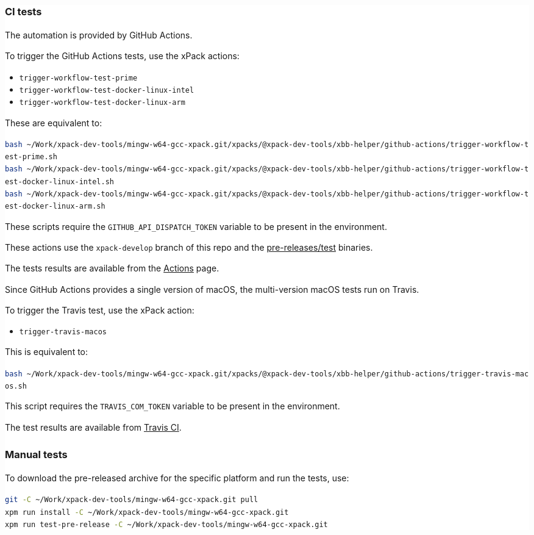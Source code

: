 ### CI tests

The automation is provided by GitHub Actions.

To trigger the GitHub Actions tests, use the xPack actions:

- `trigger-workflow-test-prime`
- `trigger-workflow-test-docker-linux-intel`
- `trigger-workflow-test-docker-linux-arm`

These are equivalent to:

```sh
bash ~/Work/xpack-dev-tools/mingw-w64-gcc-xpack.git/xpacks/@xpack-dev-tools/xbb-helper/github-actions/trigger-workflow-test-prime.sh
bash ~/Work/xpack-dev-tools/mingw-w64-gcc-xpack.git/xpacks/@xpack-dev-tools/xbb-helper/github-actions/trigger-workflow-test-docker-linux-intel.sh
bash ~/Work/xpack-dev-tools/mingw-w64-gcc-xpack.git/xpacks/@xpack-dev-tools/xbb-helper/github-actions/trigger-workflow-test-docker-linux-arm.sh
```

These scripts require the `GITHUB_API_DISPATCH_TOKEN` variable to be present
in the environment.

These actions use the `xpack-develop` branch of this repo and the
[pre-releases/test](https://github.com/xpack-dev-tools/pre-releases/releases/tag/test/)
binaries.

The tests results are available from the
[Actions](https://github.com/xpack-dev-tools/mingw-w64-gcc-xpack/actions/) page.

Since GitHub Actions provides a single version of macOS, the
multi-version macOS tests run on Travis.

To trigger the Travis test, use the xPack action:

- `trigger-travis-macos`

This is equivalent to:

```sh
bash ~/Work/xpack-dev-tools/mingw-w64-gcc-xpack.git/xpacks/@xpack-dev-tools/xbb-helper/github-actions/trigger-travis-macos.sh
```

This script requires the `TRAVIS_COM_TOKEN` variable to be present
in the environment.

The test results are available from
[Travis CI](https://app.travis-ci.com/github/xpack-dev-tools/mingw-w64-gcc-xpack/builds/).

### Manual tests

To download the pre-released archive for the specific platform
and run the tests, use:

```sh
git -C ~/Work/xpack-dev-tools/mingw-w64-gcc-xpack.git pull
xpm run install -C ~/Work/xpack-dev-tools/mingw-w64-gcc-xpack.git
xpm run test-pre-release -C ~/Work/xpack-dev-tools/mingw-w64-gcc-xpack.git
```
